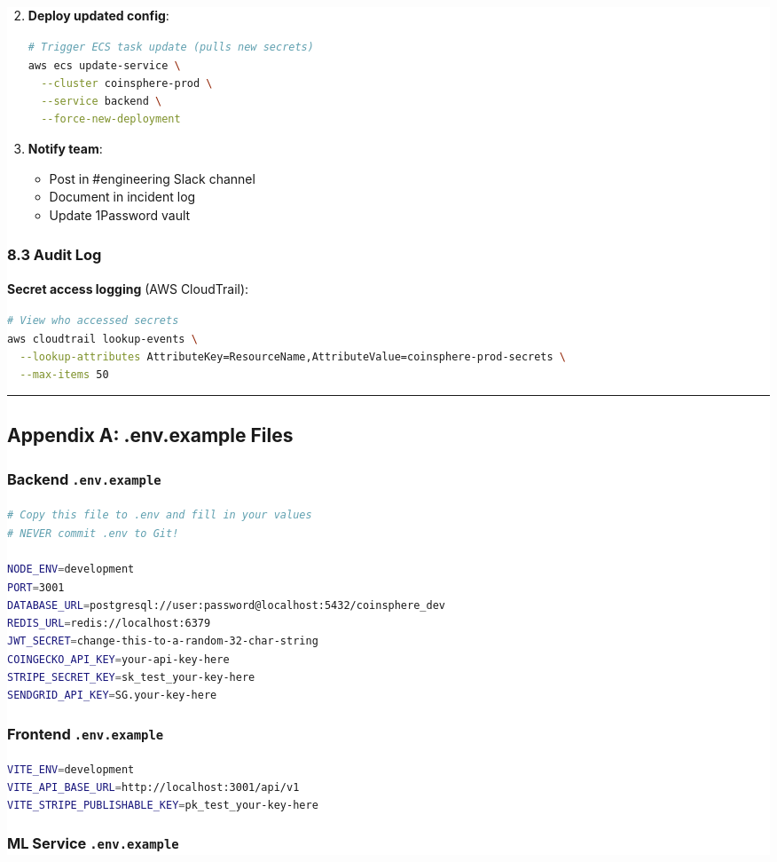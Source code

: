 2. **Deploy updated config**:
   ```bash
   # Trigger ECS task update (pulls new secrets)
   aws ecs update-service \
     --cluster coinsphere-prod \
     --service backend \
     --force-new-deployment
   ```

3. **Notify team**:
   - Post in #engineering Slack channel
   - Document in incident log
   - Update 1Password vault

### 8.3 Audit Log

**Secret access logging** (AWS CloudTrail):
```bash
# View who accessed secrets
aws cloudtrail lookup-events \
  --lookup-attributes AttributeKey=ResourceName,AttributeValue=coinsphere-prod-secrets \
  --max-items 50
```

---

## Appendix A: .env.example Files

### Backend `.env.example`

```bash
# Copy this file to .env and fill in your values
# NEVER commit .env to Git!

NODE_ENV=development
PORT=3001
DATABASE_URL=postgresql://user:password@localhost:5432/coinsphere_dev
REDIS_URL=redis://localhost:6379
JWT_SECRET=change-this-to-a-random-32-char-string
COINGECKO_API_KEY=your-api-key-here
STRIPE_SECRET_KEY=sk_test_your-key-here
SENDGRID_API_KEY=SG.your-key-here
```

### Frontend `.env.example`

```bash
VITE_ENV=development
VITE_API_BASE_URL=http://localhost:3001/api/v1
VITE_STRIPE_PUBLISHABLE_KEY=pk_test_your-key-here
```

### ML Service `.env.example`
